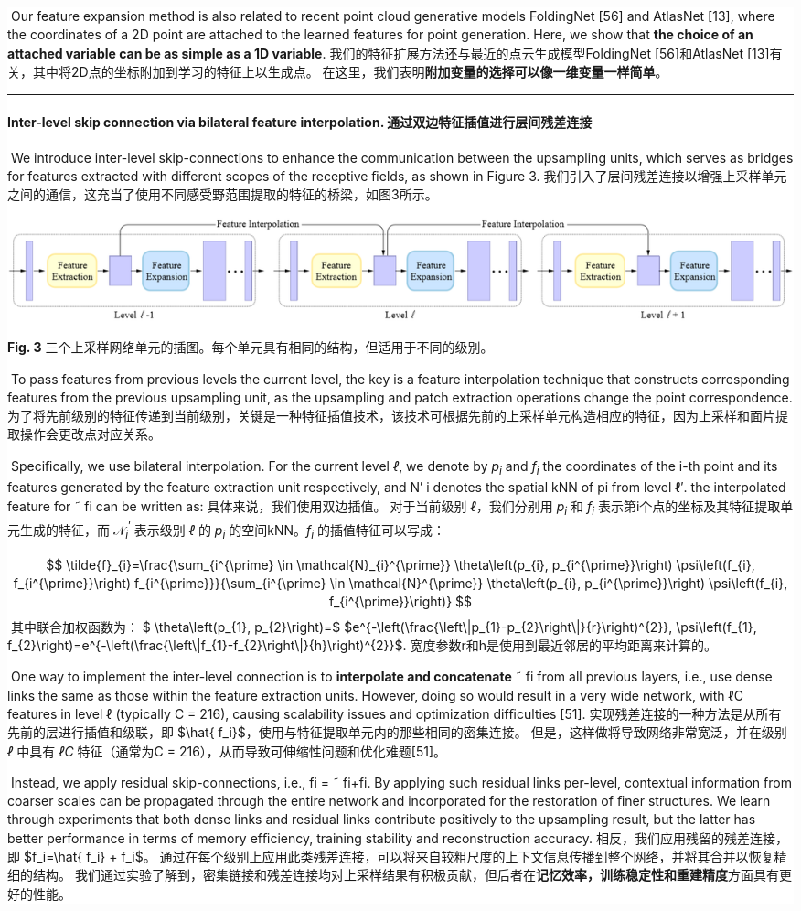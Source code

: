 ​	Our feature expansion method is also related to recent point cloud generative models FoldingNet [56] and AtlasNet [13], where the coordinates of a 2D point are attached to the learned features for point generation. Here, we show that **the choice of an attached variable can be as simple as a 1D variable**.	我们的特征扩展方法还与最近的点云生成模型FoldingNet [56]和AtlasNet [13]有关，其中将2D点的坐标附加到学习的特征上以生成点。 在这里，我们表明**附加变量的选择可以像一维变量一样简单**。



----

#### Inter-level skip connection via bilateral feature interpolation.  通过双边特征插值进行层间残差连接

​	We introduce inter-level skip-connections to enhance the communication between the upsampling units, which serves as bridges for features extracted with different scopes of the receptive ﬁelds, as shown in Figure 3.  我们引入了层间残差连接以增强上采样单元之间的通信，这充当了使用不同感受野范围提取的特征的桥梁，如图3所示。

![1614599768055](assets/1614599768055.png)

**Fig. 3** 三个上采样网络单元的插图。每个单元具有相同的结构，但适用于不同的级别。



​	To pass features from previous levels the current level, the key is a feature interpolation technique that constructs corresponding features from the previous upsampling unit, as the upsampling and patch extraction operations change the point correspondence. 	为了将先前级别的特征传递到当前级别，关键是一种特征插值技术，该技术可根据先前的上采样单元构造相应的特征，因为上采样和面片提取操作会更改点对应关系。 

​	Speciﬁcally, we use bilateral interpolation. For the current level $ℓ$, we denote by $p_{i}$ and $f_{i}$ the coordinates of the i-th point and its features generated by the feature extraction unit respectively, and N′ i denotes the spatial kNN of pi from level ℓ′. the interpolated feature for ˜ fi can be written as:	具体来说，我们使用双边插值。 对于当前级别 $ℓ$，我们分别用 $p_{i}$ 和 $f_{i}$ 表示第i个点的坐标及其特征提取单元生成的特征，而 $\mathcal{N}_{i}^{\prime}$ 表示级别 $ℓ$ 的 $p_{i}$ 的空间kNN。$f_{i}$ 的插值特征可以写成： 

$$
\tilde{f}_{i}=\frac{\sum_{i^{\prime} \in \mathcal{N}_{i}^{\prime}} \theta\left(p_{i}, p_{i^{\prime}}\right) \psi\left(f_{i}, f_{i^{\prime}}\right) f_{i^{\prime}}}{\sum_{i^{\prime} \in \mathcal{N}^{\prime}} \theta\left(p_{i}, p_{i^{\prime}}\right) \psi\left(f_{i}, f_{i^{\prime}}\right)}
$$
​	其中联合加权函数为： $ \theta\left(p_{1}, p_{2}\right)=$ $e^{-\left(\frac{\left\|p_{1}-p_{2}\right\|}{r}\right)^{2}}, \psi\left(f_{1}, f_{2}\right)=e^{-\left(\frac{\left\|f_{1}-f_{2}\right\|}{h}\right)^{2}}$. 宽度参数r和h是使用到最近邻居的平均距离来计算的。

​	One way to implement the inter-level connection is to **interpolate and concatenate** ˜ fi from all previous layers, i.e., use dense links the same as those within the feature extraction units. However, doing so would result in a very wide network, with ℓC features in level ℓ (typically C = 216), causing scalability issues and optimization difﬁculties [51]. 	实现残差连接的一种方法是从所有先前的层进行插值和级联，即 $\hat{ f_i}$，使用与特征提取单元内的那些相同的密集连接。 但是，这样做将导致网络非常宽泛，并在级别 $ℓ$ 中具有 $ℓC$ 特征（通常为C = 216），从而导致可伸缩性问题和优化难题[51]。

​	Instead, we apply residual skip-connections, i.e., fi = ˜ fi+fi. By applying such residual links per-level, contextual information from coarser scales can be propagated through the entire network and incorporated for the restoration of ﬁner structures. We learn through experiments that both dense links and residual links contribute positively to the upsampling result, but the latter has better performance in terms of memory efﬁciency, training stability and reconstruction accuracy.	相反，我们应用残留的残差连接，即 $f_i=\hat{ f_i} + f_i$。 通过在每个级别上应用此类残差连接，可以将来自较粗尺度的上下文信息传播到整个网络，并将其合并以恢复精细的结构。 我们通过实验了解到，密集链接和残差连接均对上采样结果有积极贡献，但后者在**记忆效率，训练稳定性和重建精度**方面具有更好的性能。
